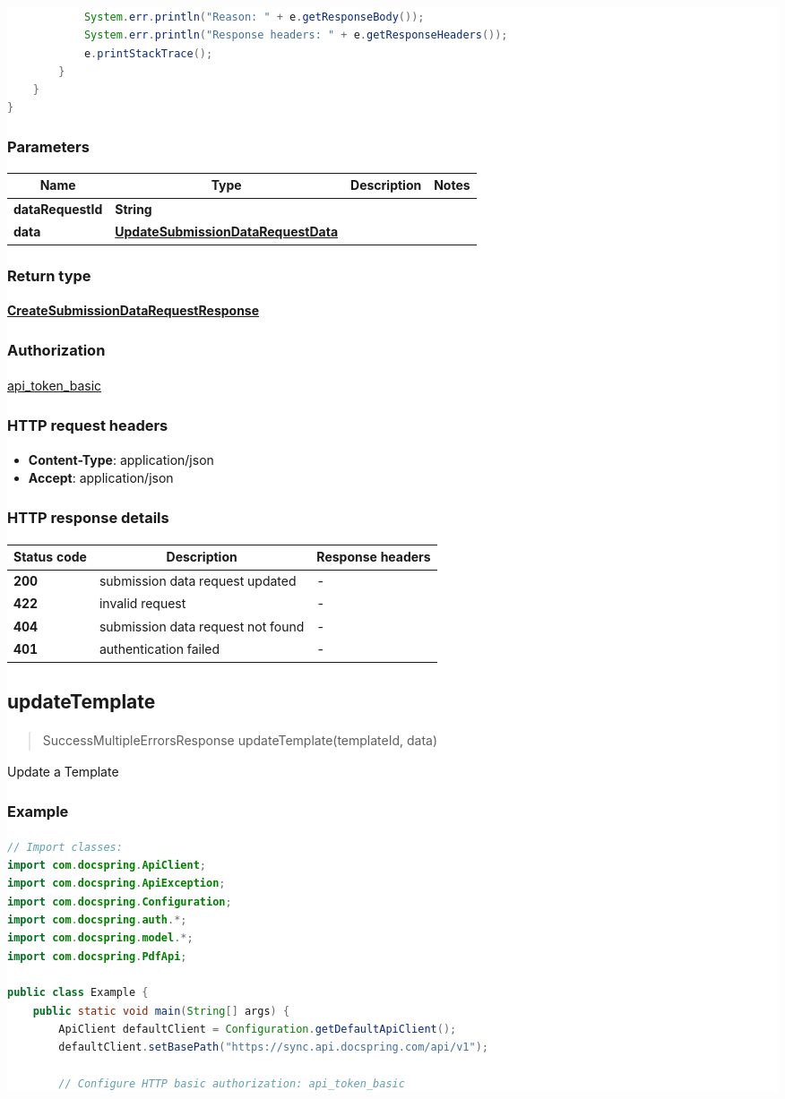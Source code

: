 ```java
            System.err.println("Reason: " + e.getResponseBody());
            System.err.println("Response headers: " + e.getResponseHeaders());
            e.printStackTrace();
        }
    }
}
```

### Parameters


| Name | Type | Description  | Notes |
|------------- | ------------- | ------------- | -------------|
| **dataRequestId** | **String**|  | |
| **data** | [**UpdateSubmissionDataRequestData**](UpdateSubmissionDataRequestData.md)|  | |

### Return type

[**CreateSubmissionDataRequestResponse**](CreateSubmissionDataRequestResponse.md)

### Authorization

[api_token_basic](../README.md#api_token_basic)

### HTTP request headers

- **Content-Type**: application/json
- **Accept**: application/json

### HTTP response details
| Status code | Description | Response headers |
|-------------|-------------|------------------|
| **200** | submission data request updated |  -  |
| **422** | invalid request |  -  |
| **404** | submission data request not found |  -  |
| **401** | authentication failed |  -  |


## updateTemplate

> SuccessMultipleErrorsResponse updateTemplate(templateId, data)

Update a Template

### Example

```java
// Import classes:
import com.docspring.ApiClient;
import com.docspring.ApiException;
import com.docspring.Configuration;
import com.docspring.auth.*;
import com.docspring.model.*;
import com.docspring.PdfApi;

public class Example {
    public static void main(String[] args) {
        ApiClient defaultClient = Configuration.getDefaultApiClient();
        defaultClient.setBasePath("https://sync.api.docspring.com/api/v1");
        
        // Configure HTTP basic authorization: api_token_basic
```